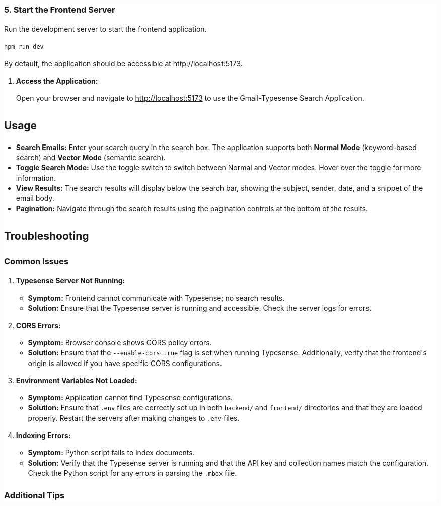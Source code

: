 ### 5. Start the Frontend Server

Run the development server to start the frontend application.

```bash
npm run dev
```

By default, the application should be accessible at [http://localhost:5173](http://localhost:5173).

1. **Access the Application:**

   Open your browser and navigate to [http://localhost:5173](http://localhost:5173) to use the Gmail-Typesense Search Application.

## Usage

- **Search Emails:** Enter your search query in the search box. The application supports both **Normal Mode** (keyword-based search) and **Vector Mode** (semantic search).
- **Toggle Search Mode:** Use the toggle switch to switch between Normal and Vector modes. Hover over the toggle for more information.
- **View Results:** The search results will display below the search bar, showing the subject, sender, date, and a snippet of the email body.
- **Pagination:** Navigate through the search results using the pagination controls at the bottom of the results.

## Troubleshooting

### Common Issues

1. **Typesense Server Not Running:**

   - **Symptom:** Frontend cannot communicate with Typesense; no search results.
   - **Solution:** Ensure that the Typesense server is running and accessible. Check the server logs for errors.

2. **CORS Errors:**

   - **Symptom:** Browser console shows CORS policy errors.
   - **Solution:** Ensure that the `--enable-cors=true` flag is set when running Typesense. Additionally, verify that the frontend's origin is allowed if you have specific CORS configurations.

3. **Environment Variables Not Loaded:**

   - **Symptom:** Application cannot find Typesense configurations.
   - **Solution:** Ensure that `.env` files are correctly set up in both `backend/` and `frontend/` directories and that they are loaded properly. Restart the servers after making changes to `.env` files.

4. **Indexing Errors:**

   - **Symptom:** Python script fails to index documents.
   - **Solution:** Verify that the Typesense server is running and that the API key and collection names match the configuration. Check the Python script for any errors in parsing the `.mbox` file.

### Additional Tips
